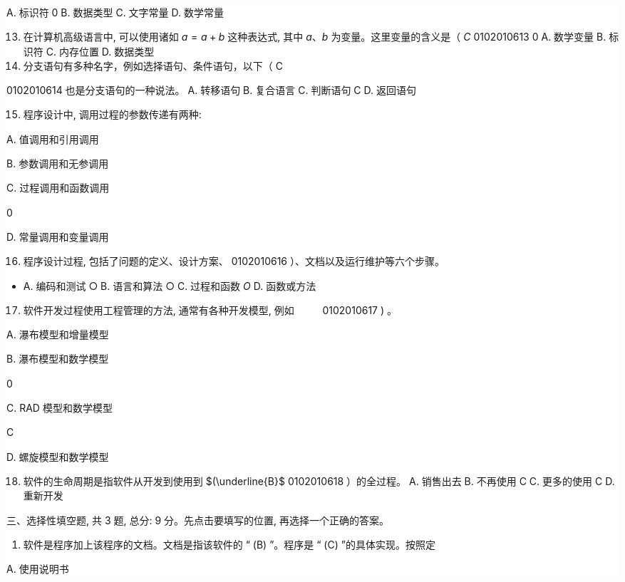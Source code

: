 A. 标识符 0 B. 数据类型 C. 文字常量 D. 数学常量

13. 在计算机高级语言中, 可以使用诸如 $a=a+b$ 这种表达式, 其中 $a 、 b$ 为变量。这里变量的含义是（ $C$ 0102010613 0
A. 数学变量
B. 标识符
C. 内存位置
D. 数据类型
14. 分支语句有多种名字，例如选择语句、条件语句，以下（ $\mathrm{C}$

0102010614 也是分支语句的一种说法。
A. 转移语句
B. 复合语言
C. 判断语句 $\mathrm{C}$
D. 返回语句

15. 程序设计中, 调用过程的参数传递有两种:



A. 值调用和引用调用

B. 参数调用和无参调用

C. 过程调用和函数调用

0

D. 常量调用和变量调用

16. 程序设计过程, 包括了问题的定义、设计方案、 0102010616 ）、文档以及运行维护等六个步骤。

- A. 编码和测试 $\bigcirc$ B. 语言和算法 $\bigcirc$ C. 过程和函数 $O$ D. 函数或方法

17. 软件开发过程使用工程管理的方法, 通常有各种开发模型, 例如 $\qquad$ 0102010617 ) 。

A. 瀑布模型和增量模型

B. 瀑布模型和数学模型

0

C. RAD 模型和数学模型

$\mathrm{C}$

D. 螺旋模型和数学模型

18. 软件的生命周期是指软件从开发到使用到 $(\underline{B}$ 0102010618 ）的全过程。
A. 销售出去
B. 不再使用
C
C. 更多的使用
C
D. 重新开发

三、选择性填空题, 共 3 题, 总分: 9 分。先点击要填写的位置, 再选择一个正确的答案。 $\qquad$

1. 软件是程序加上该程序的文档。文档是指该软件的 “ (B) ”。程序是 “ (C) ”的具体实现。按照定



A. 使用说明书

